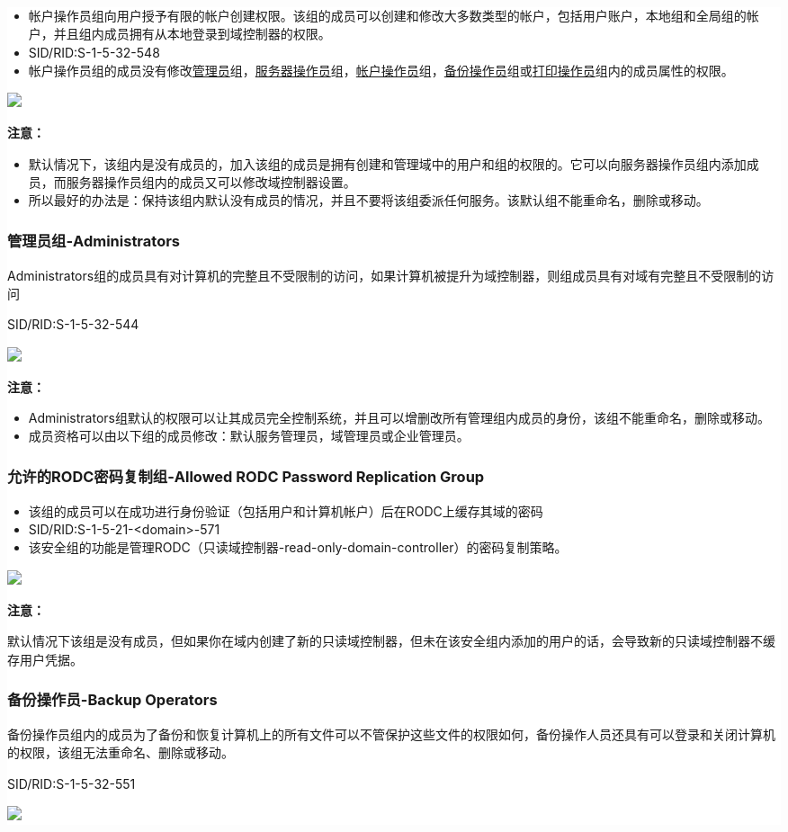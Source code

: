 * 帐户操作员组向用户授予有限的帐户创建权限。该组的成员可以创建和修改大多数类型的帐户，包括用户账户，本地组和全局组的帐户，并且组内成员拥有从本地登录到域控制器的权限。
* SID/RID:S-1-5-32-548
* 帐户操作员组的成员没有修改[管理员](https://docs.microsoft.com/en-us/previous-versions/windows/it-pro/windows-server-2012-R2-and-2012/dn579255%28v=ws.11%29?redirectedfrom=MSDN)组，[服务器操作员](https://docs.microsoft.com/en-us/previous-versions/windows/it-pro/windows-server-2012-R2-and-2012/dn579255%28v=ws.11%29?redirectedfrom=MSDN)组，[帐户操作员](https://docs.microsoft.com/en-us/previous-versions/windows/it-pro/windows-server-2012-R2-and-2012/dn579255%28v=ws.11%29?redirectedfrom=MSDN)组，[备份操作员](https://docs.microsoft.com/en-us/previous-versions/windows/it-pro/windows-server-2012-R2-and-2012/dn579255%28v=ws.11%29?redirectedfrom=MSDN)组或[打印操作员](https://docs.microsoft.com/en-us/previous-versions/windows/it-pro/windows-server-2012-R2-and-2012/dn579255%28v=ws.11%29?redirectedfrom=MSDN)组内的成员属性的权限。

![](https://img-blog.csdnimg.cn/20201003134506289.png)

**注意：**

* 默认情况下，该组内是没有成员的，加入该组的成员是拥有创建和管理域中的用户和组的权限的。它可以向服务器操作员组内添加成员，而服务器操作员组内的成员又可以修改域控制器设置。
* 所以最好的办法是：保持该组内默认没有成员的情况，并且不要将该组委派任何服务。该默认组不能重命名，删除或移动。

### **管理员组-Administrators** <a id="%E7%AE%A1%E7%90%86%E5%91%98%E7%BB%84-Administrators"></a>

Administrators组的成员具有对计算机的完整且不受限制的访问，如果计算机被提升为域控制器，则组成员具有对域有完整且不受限制的访问

SID/RID:S-1-5-32-544

![](https://img-blog.csdnimg.cn/20201003135857591.png)

**注意：**

* Administrators组默认的权限可以让其成员完全控制系统，并且可以增删改所有管理组内成员的身份，该组不能重命名，删除或移动。
* 成员资格可以由以下组的成员修改：默认服务管理员，域管理员或企业管理员。

### **允许的RODC密码复制组-Allowed RODC Password Replication Group** <a id="%E5%85%81%E8%AE%B8%E7%9A%84RODC%E5%AF%86%E7%A0%81%E5%A4%8D%E5%88%B6%E7%BB%84-Allowed%20RODC%20Password%20Replication%20Group"></a>

* 该组的成员可以在成功进行身份验证（包括用户和计算机帐户）后在RODC上缓存其域的密码
* SID/RID:S-1-5-21-&lt;domain&gt;-571
* 该安全组的功能是管理RODC（只读域控制器-read-only-domain-controller）的密码复制策略。

![](https://img-blog.csdnimg.cn/20201003141152926.png?x-oss-process=image/watermark,type_ZmFuZ3poZW5naGVpdGk,shadow_10,text_aHR0cHM6Ly9ibG9nLmNzZG4ubmV0L1BpbmdfUGln,size_16,color_FFFFFF,t_70)

**注意：**

默认情况下该组是没有成员，但如果你在域内创建了新的只读域控制器，但未在该安全组内添加的用户的话，会导致新的只读域控制器不缓存用户凭据。

### **备份操作员-Backup Operators** <a id="%E5%A4%87%E4%BB%BD%E6%93%8D%E4%BD%9C%E5%91%98-Backup%20Operators"></a>

备份操作员组内的成员为了备份和恢复计算机上的所有文件可以不管保护这些文件的权限如何，备份操作人员还具有可以登录和关闭计算机的权限，该组无法重命名、删除或移动。

SID/RID:S-1-5-32-551

![](https://img-blog.csdnimg.cn/20201003141954137.png)
